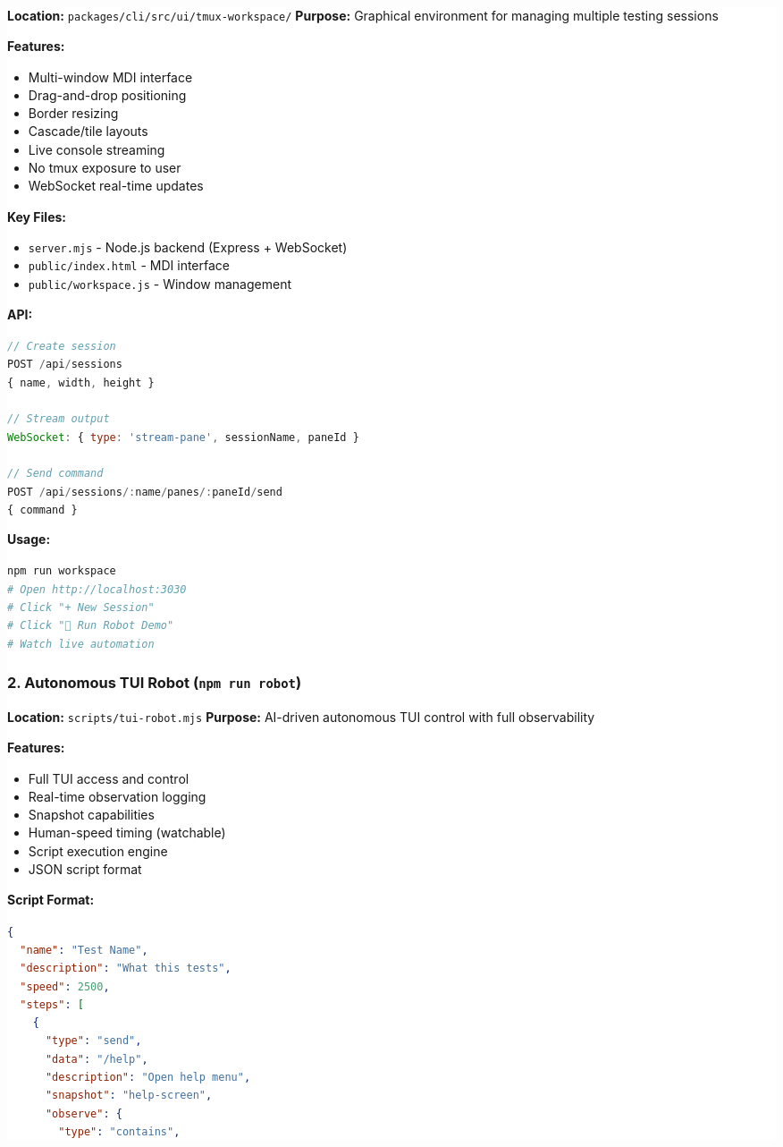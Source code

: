 **Location:** `packages/cli/src/ui/tmux-workspace/`
**Purpose:** Graphical environment for managing multiple testing sessions

**Features:**
- Multi-window MDI interface
- Drag-and-drop positioning
- Border resizing
- Cascade/tile layouts
- Live console streaming
- No tmux exposure to user
- WebSocket real-time updates

**Key Files:**
- `server.mjs` - Node.js backend (Express + WebSocket)
- `public/index.html` - MDI interface
- `public/workspace.js` - Window management

**API:**
```javascript
// Create session
POST /api/sessions
{ name, width, height }

// Stream output
WebSocket: { type: 'stream-pane', sessionName, paneId }

// Send command
POST /api/sessions/:name/panes/:paneId/send
{ command }
```

**Usage:**
```bash
npm run workspace
# Open http://localhost:3030
# Click "+ New Session"
# Click "🤖 Run Robot Demo"
# Watch live automation
```

### 2. Autonomous TUI Robot (`npm run robot`)

**Location:** `scripts/tui-robot.mjs`
**Purpose:** AI-driven autonomous TUI control with full observability

**Features:**
- Full TUI access and control
- Real-time observation logging
- Snapshot capabilities
- Human-speed timing (watchable)
- Script execution engine
- JSON script format

**Script Format:**
```json
{
  "name": "Test Name",
  "description": "What this tests",
  "speed": 2500,
  "steps": [
    {
      "type": "send",
      "data": "/help",
      "description": "Open help menu",
      "snapshot": "help-screen",
      "observe": {
        "type": "contains",
```